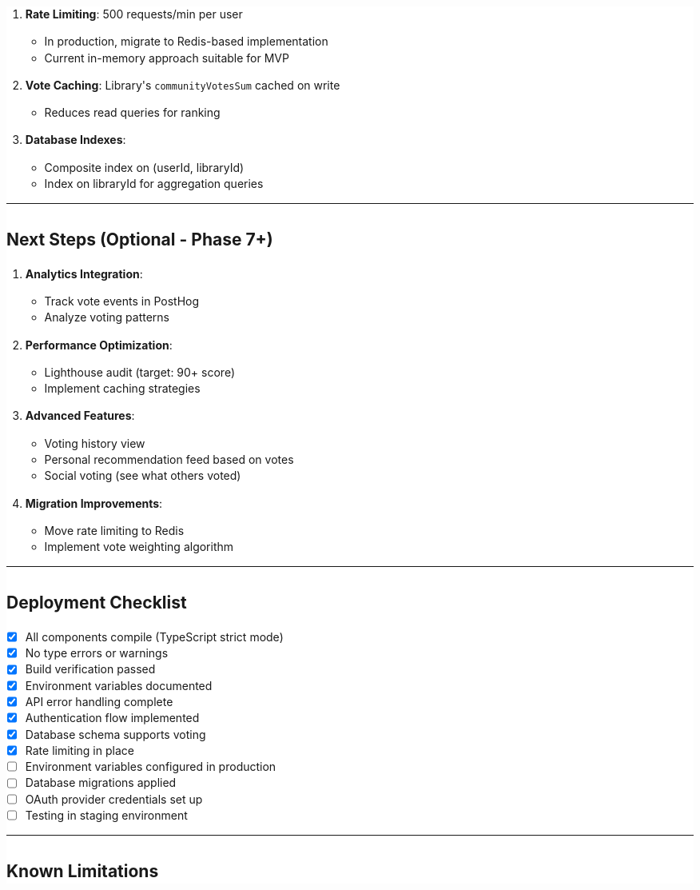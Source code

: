 1. **Rate Limiting**: 500 requests/min per user
   - In production, migrate to Redis-based implementation
   - Current in-memory approach suitable for MVP

2. **Vote Caching**: Library's `communityVotesSum` cached on write
   - Reduces read queries for ranking

3. **Database Indexes**:
   - Composite index on (userId, libraryId)
   - Index on libraryId for aggregation queries

---

## Next Steps (Optional - Phase 7+)

1. **Analytics Integration**:
   - Track vote events in PostHog
   - Analyze voting patterns

2. **Performance Optimization**:
   - Lighthouse audit (target: 90+ score)
   - Implement caching strategies

3. **Advanced Features**:
   - Voting history view
   - Personal recommendation feed based on votes
   - Social voting (see what others voted)

4. **Migration Improvements**:
   - Move rate limiting to Redis
   - Implement vote weighting algorithm

---

## Deployment Checklist

- [x] All components compile (TypeScript strict mode)
- [x] No type errors or warnings
- [x] Build verification passed
- [x] Environment variables documented
- [x] API error handling complete
- [x] Authentication flow implemented
- [x] Database schema supports voting
- [x] Rate limiting in place
- [ ] Environment variables configured in production
- [ ] Database migrations applied
- [ ] OAuth provider credentials set up
- [ ] Testing in staging environment

---

## Known Limitations
